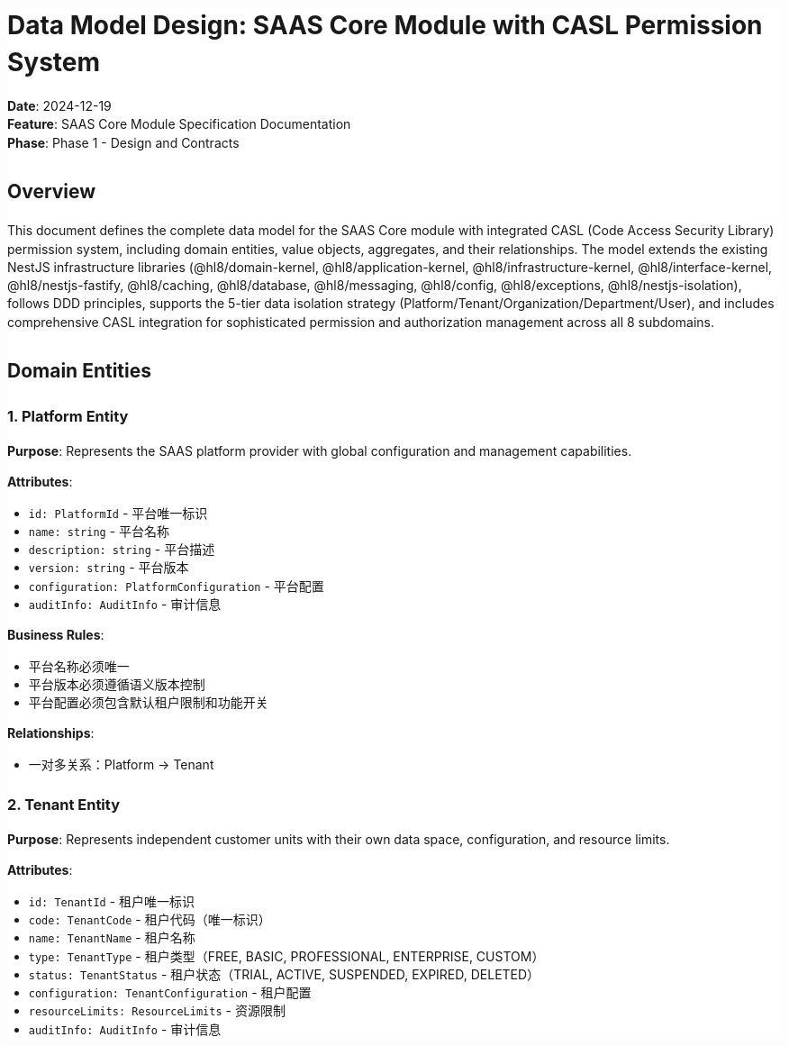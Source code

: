 # Data Model Design: SAAS Core Module with CASL Permission System

**Date**: 2024-12-19  
**Feature**: SAAS Core Module Specification Documentation  
**Phase**: Phase 1 - Design and Contracts

## Overview

This document defines the complete data model for the SAAS Core module with integrated CASL (Code Access Security Library) permission system, including domain entities, value objects, aggregates, and their relationships. The model extends the existing NestJS infrastructure libraries (@hl8/domain-kernel, @hl8/application-kernel, @hl8/infrastructure-kernel, @hl8/interface-kernel, @hl8/nestjs-fastify, @hl8/caching, @hl8/database, @hl8/messaging, @hl8/config, @hl8/exceptions, @hl8/nestjs-isolation), follows DDD principles, supports the 5-tier data isolation strategy (Platform/Tenant/Organization/Department/User), and includes comprehensive CASL integration for sophisticated permission and authorization management across all 8 subdomains.

## Domain Entities

### 1. Platform Entity

**Purpose**: Represents the SAAS platform provider with global configuration and management capabilities.

**Attributes**:

- `id: PlatformId` - 平台唯一标识
- `name: string` - 平台名称
- `description: string` - 平台描述
- `version: string` - 平台版本
- `configuration: PlatformConfiguration` - 平台配置
- `auditInfo: AuditInfo` - 审计信息

**Business Rules**:

- 平台名称必须唯一
- 平台版本必须遵循语义版本控制
- 平台配置必须包含默认租户限制和功能开关

**Relationships**:

- 一对多关系：Platform → Tenant

### 2. Tenant Entity

**Purpose**: Represents independent customer units with their own data space, configuration, and resource limits.

**Attributes**:

- `id: TenantId` - 租户唯一标识
- `code: TenantCode` - 租户代码（唯一标识）
- `name: TenantName` - 租户名称
- `type: TenantType` - 租户类型（FREE, BASIC, PROFESSIONAL, ENTERPRISE, CUSTOM）
- `status: TenantStatus` - 租户状态（TRIAL, ACTIVE, SUSPENDED, EXPIRED, DELETED）
- `configuration: TenantConfiguration` - 租户配置
- `resourceLimits: ResourceLimits` - 资源限制
- `auditInfo: AuditInfo` - 审计信息
